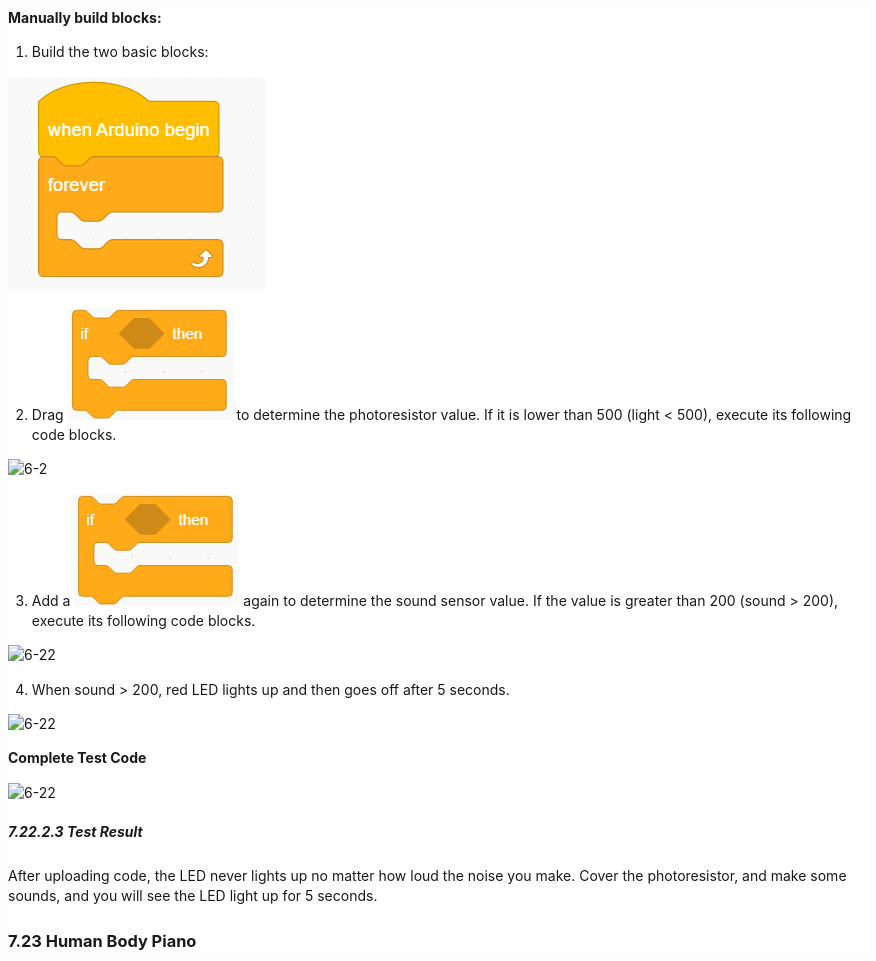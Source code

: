 **Manually build blocks:**

1. Build the two basic blocks:

![6-1-4-1-1](./media/6-1-4-1-1.png)

2. Drag ![j25](./media/j25.png) to determine the photoresistor value. If it is lower than 500 (light < 500), execute its following code blocks.

![6-2](./media/6-22-2-2-1.png)

3. Add a ![j25](./media/j25.png) again to determine the sound sensor value. If the value is greater than 200 (sound > 200), execute its following code blocks. 

![6-22](./media/6-22-2-2-2.png)

4. When sound > 200, red LED lights up and then goes off after 5 seconds.

![6-22](./media/6-22-2-2-3.png)

**Complete Test Code**

![6-22](./media/6-22-2-2-4.png)

##### 7.22.2.3 Test Result

After uploading code, the LED never lights up no matter how loud the noise you make. Cover the photoresistor, and make some sounds, and you will see the LED light up for 5 seconds. 



### 7.23 Human Body Piano
